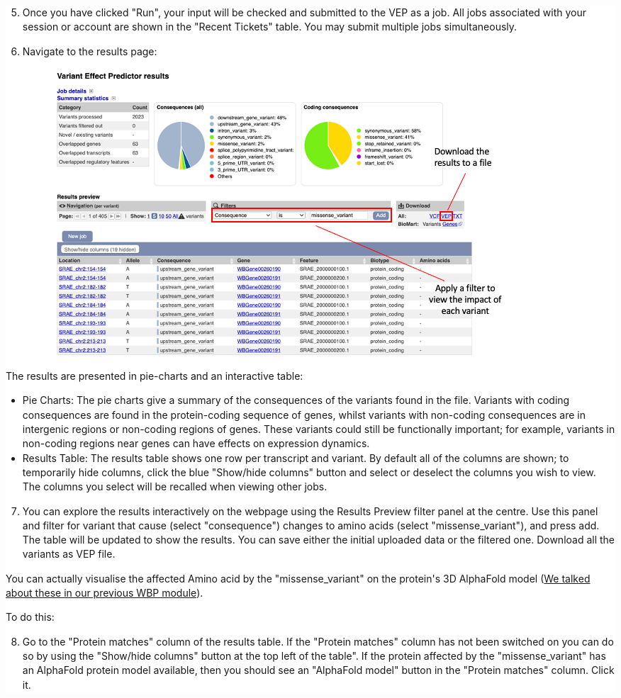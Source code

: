 5. Once you have clicked "Run", your input will be checked and submitted to the VEP as a job. All jobs associated with your session or account are shown in the "Recent Tickets" table. You may submit multiple jobs simultaneously.

6. Navigate to the results page:

![](figures/vep_3.png)

The results are presented in pie-charts and an interactive table:
- Pie Charts: The pie charts give a summary of the consequences of the variants found in the file. Variants with coding consequences are found in the protein-coding sequence of genes, whilst variants with non-coding consequences are in intergenic regions or non-coding regions of genes. These variants could still be functionally important; for example, variants in non-coding regions near genes can have effects on expression dynamics.
- Results Table: The results table shows one row per transcript and variant. By default all of the columns are shown; to temporarily hide columns, click the blue "Show/hide columns" button and select or deselect the columns you wish to view. The columns you select will be recalled when viewing other jobs.

7. You can explore the results interactively on the webpage using the Results Preview filter panel at the centre. Use this panel and filter for variant that cause (select "consequence") changes to amino acids (select "missense_variant"), and press add.
   The table will be updated to show the results. You can save either the initial uploaded data or the filtered one. Download all the variants as VEP file.  
   

You can actually visualise the affected Amino acid by the "missense_variant" on the protein's 3D AlphaFold model ([We talked about these in our previous WBP module](https://github.com/WCSCourses/HelminthBioinformatics_2023/blob/main/manuals/module_1_WBP1/module_1_WBP1.md#af)).

To do this:

8. Go to the "Protein matches" column of the results table. If the "Protein matches" column has not been switched on you can do so by using the "Show/hide columns" button at the top left of the table". If the protein affected by the "missense_variant" has an AlphaFold protein model available, then you should see an "AlphaFold model" button in the "Protein matches" column. Click it.
